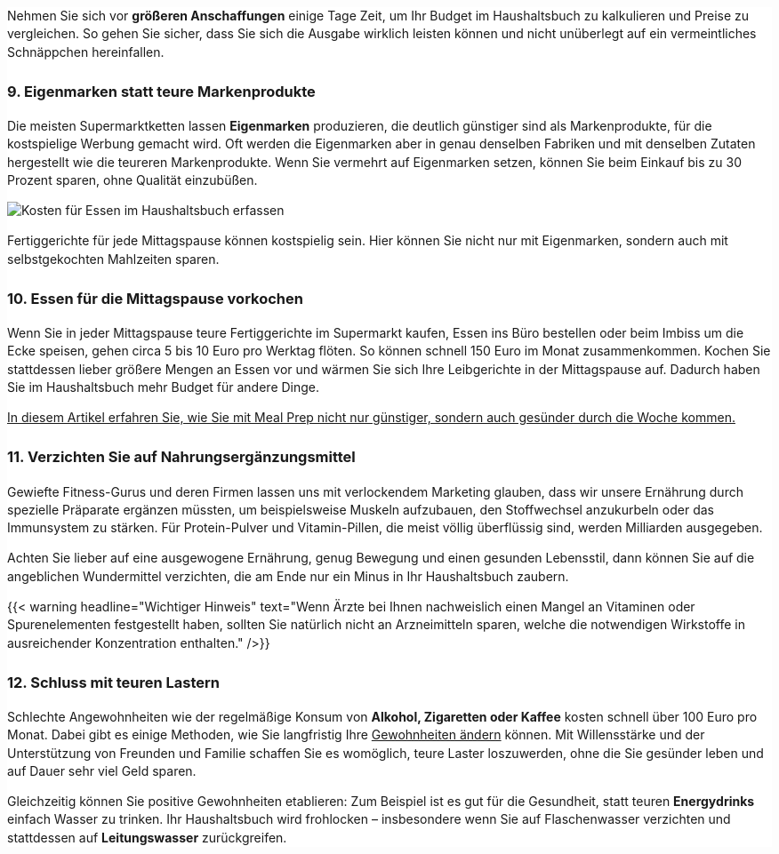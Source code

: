 Nehmen Sie sich vor **größeren Anschaffungen** einige Tage Zeit, um Ihr Budget im Haushaltsbuch zu kalkulieren und Preise zu vergleichen. So gehen Sie sicher, dass Sie sich die Ausgabe wirklich leisten können und nicht unüberlegt auf ein vermeintliches Schnäppchen hereinfallen.

### 9\. Eigenmarken statt teure Markenprodukte

Die meisten Supermarktketten lassen **Eigenmarken** produzieren, die deutlich günstiger sind als Markenprodukte, für die kostspielige Werbung gemacht wird. Oft werden die Eigenmarken aber in genau denselben Fabriken und mit denselben Zutaten hergestellt wie die teureren Markenprodukte. Wenn Sie vermehrt auf Eigenmarken setzen, können Sie beim Einkauf bis zu 30 Prozent sparen, ohne Qualität einzubüßen.

![Kosten für Essen im Haushaltsbuch erfassen](https://seatable.io/wp-content/uploads/2023/12/cristiano-pinto-2lWGQ02DGL8-unsplash.jpg)

Fertiggerichte für jede Mittagspause können kostspielig sein. Hier können Sie nicht nur mit Eigenmarken, sondern auch mit selbstgekochten Mahlzeiten sparen.

### 10\. Essen für die Mittagspause vorkochen

Wenn Sie in jeder Mittagspause teure Fertiggerichte im Supermarkt kaufen, Essen ins Büro bestellen oder beim Imbiss um die Ecke speisen, gehen circa 5 bis 10 Euro pro Werktag flöten. So können schnell 150 Euro im Monat zusammenkommen. Kochen Sie stattdessen lieber größere Mengen an Essen vor und wärmen Sie sich Ihre Leibgerichte in der Mittagspause auf. Dadurch haben Sie im Haushaltsbuch mehr Budget für andere Dinge.

[In diesem Artikel erfahren Sie, wie Sie mit Meal Prep nicht nur günstiger, sondern auch gesünder durch die Woche kommen.](https://seatable.io/meal-prep-gesund-und-guenstig-essen-vorkochen/)

### 11\. Verzichten Sie auf Nahrungsergänzungsmittel

Gewiefte Fitness-Gurus und deren Firmen lassen uns mit verlockendem Marketing glauben, dass wir unsere Ernährung durch spezielle Präparate ergänzen müssten, um beispielsweise Muskeln aufzubauen, den Stoffwechsel anzukurbeln oder das Immunsystem zu stärken. Für Protein-Pulver und Vitamin-Pillen, die meist völlig überflüssig sind, werden Milliarden ausgegeben.

Achten Sie lieber auf eine ausgewogene Ernährung, genug Bewegung und einen gesunden Lebensstil, dann können Sie auf die angeblichen Wundermittel verzichten, die am Ende nur ein Minus in Ihr Haushaltsbuch zaubern.

{{< warning headline="Wichtiger Hinweis" text="Wenn Ärzte bei Ihnen nachweislich einen Mangel an Vitaminen oder Spurenelementen festgestellt haben, sollten Sie natürlich nicht an Arzneimitteln sparen, welche die notwendigen Wirkstoffe in ausreichender Konzentration enthalten." />}}

### 12\. Schluss mit teuren Lastern

Schlechte Angewohnheiten wie der regelmäßige Konsum von **Alkohol, Zigaretten oder Kaffee** kosten schnell über 100 Euro pro Monat. Dabei gibt es einige Methoden, wie Sie langfristig Ihre [Gewohnheiten ändern](https://seatable.io/habit-tracker-gewohnheiten-aendern/) können. Mit Willensstärke und der Unterstützung von Freunden und Familie schaffen Sie es womöglich, teure Laster loszuwerden, ohne die Sie gesünder leben und auf Dauer sehr viel Geld sparen.

Gleichzeitig können Sie positive Gewohnheiten etablieren: Zum Beispiel ist es gut für die Gesundheit, statt teuren **Energydrinks** einfach Wasser zu trinken. Ihr Haushaltsbuch wird frohlocken – insbesondere wenn Sie auf Flaschenwasser verzichten und stattdessen auf **Leitungswasser** zurückgreifen.
